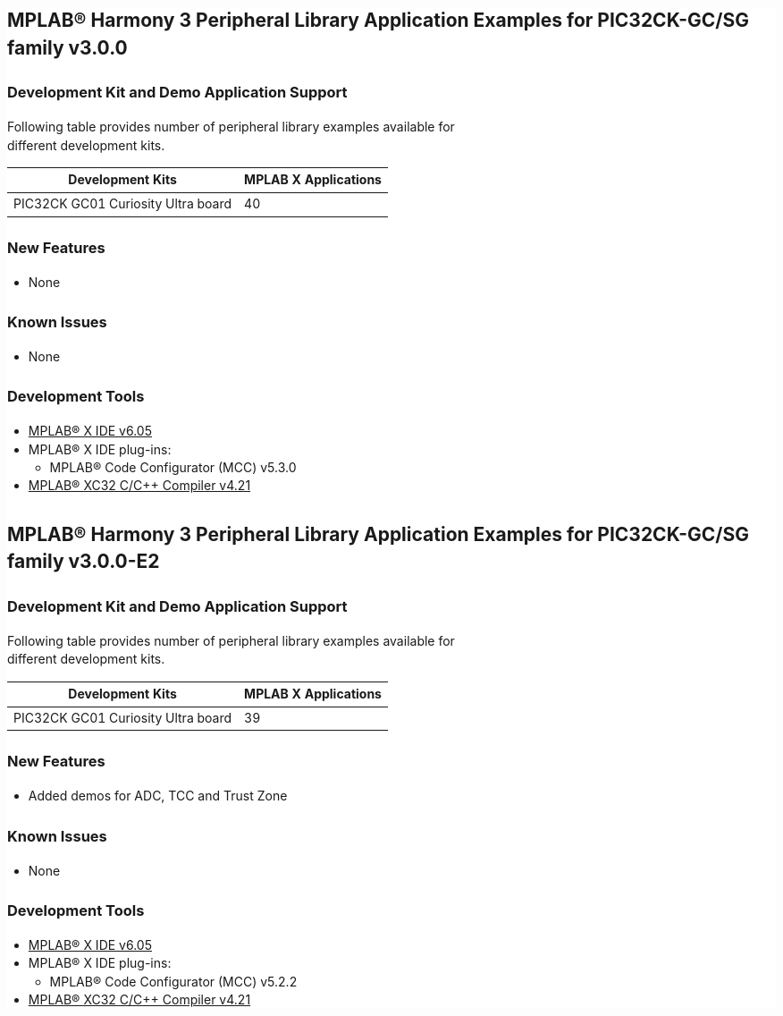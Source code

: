## MPLAB® Harmony 3 Peripheral Library Application Examples for PIC32CK-GC/SG family v3.0.0

### Development Kit and Demo Application Support

Following table provides number of peripheral library examples available for<br /> different development kits.

|Development Kits|MPLAB X Applications|
|----------------|--------------------|
|PIC32CK GC01 Curiosity Ultra board|40|

### New Features

-   None

### Known Issues

-   None

### Development Tools

-   [MPLAB® X IDE v6.05](https://www.microchip.com/mplab/mplab-x-ide)
-   MPLAB® X IDE plug-ins:
    -   MPLAB® Code Configurator \(MCC\) v5.3.0
-   [MPLAB® XC32 C/C++ Compiler v4.21](https://www.microchip.com/mplab/compilers)

## MPLAB® Harmony 3 Peripheral Library Application Examples for PIC32CK-GC/SG family v3.0.0-E2

### Development Kit and Demo Application Support

Following table provides number of peripheral library examples available for<br /> different development kits.

|Development Kits|MPLAB X Applications|
|----------------|--------------------|
|PIC32CK GC01 Curiosity Ultra board|39|

### New Features

-   Added demos for ADC, TCC and Trust Zone

### Known Issues

-   None

### Development Tools

-   [MPLAB® X IDE v6.05](https://www.microchip.com/mplab/mplab-x-ide)
-   MPLAB® X IDE plug-ins:
    -   MPLAB® Code Configurator \(MCC\) v5.2.2
-   [MPLAB® XC32 C/C++ Compiler v4.21](https://www.microchip.com/mplab/compilers)
